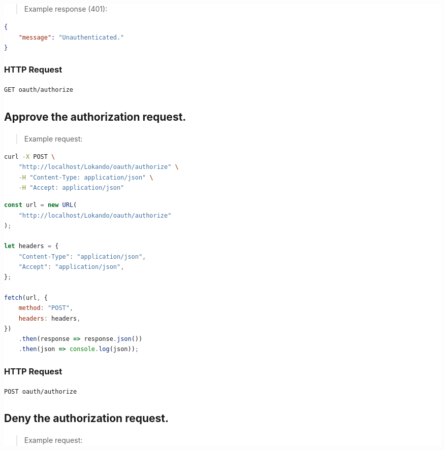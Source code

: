 
> Example response (401):

```json
{
    "message": "Unauthenticated."
}
```

### HTTP Request
`GET oauth/authorize`





## Approve the authorization request.

> Example request:

```bash
curl -X POST \
    "http://localhost/Lokando/oauth/authorize" \
    -H "Content-Type: application/json" \
    -H "Accept: application/json"
```

```javascript
const url = new URL(
    "http://localhost/Lokando/oauth/authorize"
);

let headers = {
    "Content-Type": "application/json",
    "Accept": "application/json",
};

fetch(url, {
    method: "POST",
    headers: headers,
})
    .then(response => response.json())
    .then(json => console.log(json));
```



### HTTP Request
`POST oauth/authorize`





## Deny the authorization request.

> Example request:

